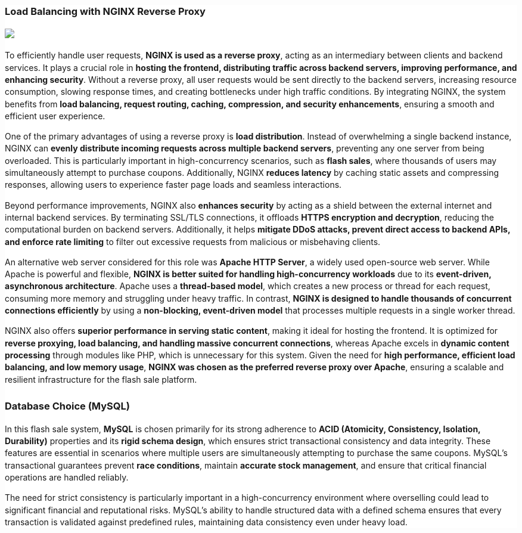 
### **Load Balancing with NGINX Reverse Proxy**

![](https://lh7-rt.googleusercontent.com/docsz/AD_4nXc-SIlCaxDeBxVmAshN6NCYfw9fzGghw62-tpLDYresE96QSssGuENmKl51gj7IhAv42X87OpabH7ZXKFBJQ_YuO5HaNlJZaUV7VGBWuD9QlcomuYArfYVmlW6g8vRfjn3_nLaR4w?key=gh4idSIF-ZqgJoW6XwLW-efd)

To efficiently handle user requests, **NGINX is used as a reverse proxy**, acting as an intermediary between clients and backend services. It plays a crucial role in **hosting the frontend, distributing traffic across backend servers, improving performance, and enhancing security**. Without a reverse proxy, all user requests would be sent directly to the backend servers, increasing resource consumption, slowing response times, and creating bottlenecks under high traffic conditions. By integrating NGINX, the system benefits from **load balancing, request routing, caching, compression, and security enhancements**, ensuring a smooth and efficient user experience.

One of the primary advantages of using a reverse proxy is **load distribution**. Instead of overwhelming a single backend instance, NGINX can **evenly distribute incoming requests across multiple backend servers**, preventing any one server from being overloaded. This is particularly important in high-concurrency scenarios, such as **flash sales**, where thousands of users may simultaneously attempt to purchase coupons. Additionally, NGINX **reduces latency** by caching static assets and compressing responses, allowing users to experience faster page loads and seamless interactions.

Beyond performance improvements, NGINX also **enhances security** by acting as a shield between the external internet and internal backend services. By terminating SSL/TLS connections, it offloads **HTTPS encryption and decryption**, reducing the computational burden on backend servers. Additionally, it helps **mitigate DDoS attacks, prevent direct access to backend APIs, and enforce rate limiting** to filter out excessive requests from malicious or misbehaving clients.

An alternative web server considered for this role was **Apache HTTP Server**, a widely used open-source web server. While Apache is powerful and flexible, **NGINX is better suited for handling high-concurrency workloads** due to its **event-driven, asynchronous architecture**. Apache uses a **thread-based model**, which creates a new process or thread for each request, consuming more memory and struggling under heavy traffic. In contrast, **NGINX is designed to handle thousands of concurrent connections efficiently** by using a **non-blocking, event-driven model** that processes multiple requests in a single worker thread.

NGINX also offers **superior performance in serving static content**, making it ideal for hosting the frontend. It is optimized for **reverse proxying, load balancing, and handling massive concurrent connections**, whereas Apache excels in **dynamic content processing** through modules like PHP, which is unnecessary for this system. Given the need for **high performance, efficient load balancing, and low memory usage**, **NGINX was chosen as the preferred reverse proxy over Apache**, ensuring a scalable and resilient infrastructure for the flash sale platform.


### **Database Choice (MySQL)**

In this flash sale system, **MySQL** is chosen primarily for its strong adherence to **ACID (Atomicity, Consistency, Isolation, Durability)** properties and its **rigid schema design**, which ensures strict transactional consistency and data integrity. These features are essential in scenarios where multiple users are simultaneously attempting to purchase the same coupons. MySQL’s transactional guarantees prevent **race conditions**, maintain **accurate stock management**, and ensure that critical financial operations are handled reliably.

The need for strict consistency is particularly important in a high-concurrency environment where overselling could lead to significant financial and reputational risks. MySQL’s ability to handle structured data with a defined schema ensures that every transaction is validated against predefined rules, maintaining data consistency even under heavy load.

